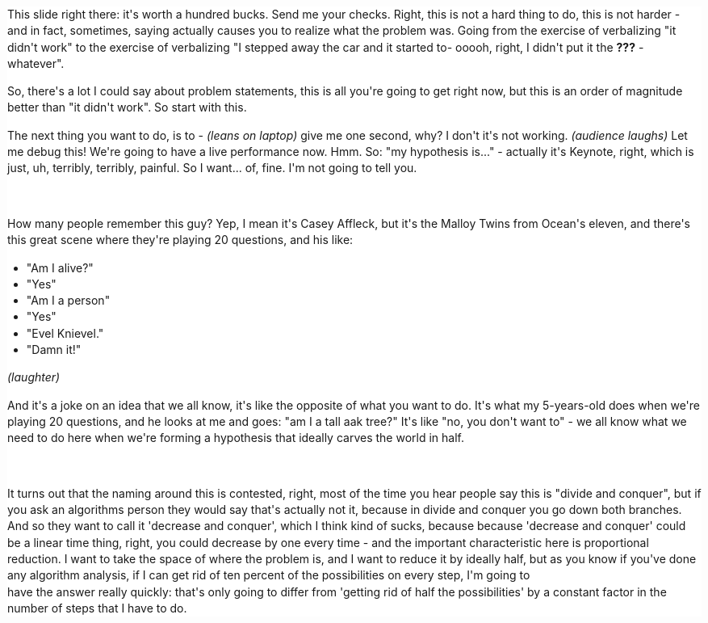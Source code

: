 This slide right there: it's worth a hundred bucks. Send me your checks. Right, this is not a hard thing to do, this is not harder - and in fact, sometimes, saying actually causes you to realize what the problem was. Going from the exercise of verbalizing "it didn't work" to the exercise of verbalizing "I stepped away the car and it started to- ooooh, right, I didn't put it the **???** - whatever". 

So, there's a lot I could say about problem statements, this is all you're going to get right now, but this is an order of magnitude better than "it didn't work". So start with this.

The next thing you want to do, is to - _(leans on laptop)_ give me one second, why? I don't it's not working. _(audience laughs)_ Let me debug this! We're going to have a live performance now. Hmm. So: "my hypothesis is..." - actually it's Keynote, right, which is just, uh, terribly, terribly, painful. So I want... of, fine. I'm not going to tell you.

<img src="DebuggingWithTheScientificMethod/0030.jpg" alt="" id="slide-0030">

How many people remember this guy? Yep, I mean it's Casey Affleck, but it's the Malloy Twins from Ocean's eleven, and there's this great scene where they're playing 20 questions, and his like:

- "Am I alive?"
- "Yes"
- "Am I a person"
- "Yes"
- "Evel Knievel."
- "Damn it!"

_(laughter)_

And it's a joke on an idea that we all know, it's like the opposite of what you want to do. It's what my 5-years-old does when we're playing 20 questions, and he looks at me and goes: "am I a tall aak tree?" It's like "no, you don't want to" - we all know what we need to do here when we're forming a hypothesis that ideally carves the world in half.

<img src="DebuggingWithTheScientificMethod/0031.jpg" alt="" id="slide-0031">

It turns out that the naming around this 
is contested, right, most of the time you 
hear people say this is "divide and 
conquer", but if you ask an algorithms 
person they would say that's actually 
not it, because in divide and conquer you 
go down both branches. And so they want 
to call it 'decrease and conquer', which I 
think kind of sucks, because because 'decrease and 
conquer' could be a linear time thing, 
right, you could decrease by one every 
time - and the important characteristic 
here is proportional reduction.  I 
want to take the space of where the 
problem is, and I want to reduce it by 
ideally half, but as you know if you've 
done any algorithm analysis, if I 
can get rid of ten percent of the 
possibilities on every step, I'm going to  
have the answer really quickly: 
that's only going to differ from 'getting 
rid of half the possibilities' by a 
constant factor in the number of steps that 
I have to do.
